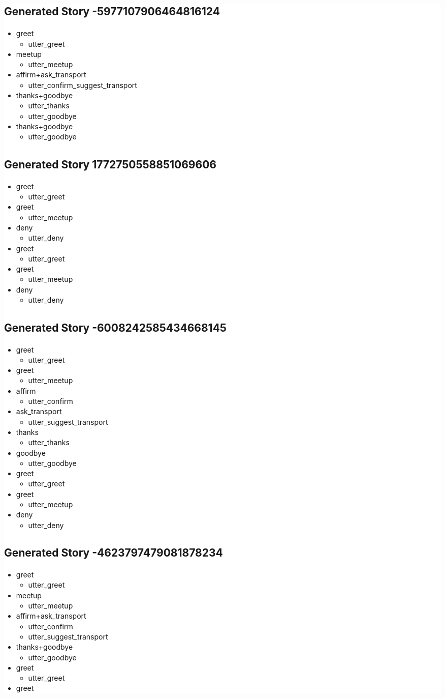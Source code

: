 ## Generated Story -5977107906464816124
* greet
    - utter_greet
* meetup
    - utter_meetup
* affirm+ask_transport
    - utter_confirm_suggest_transport
* thanks+goodbye
    - utter_thanks
    - utter_goodbye
* thanks+goodbye
    - utter_goodbye

## Generated Story 1772750558851069606
* greet
    - utter_greet
* greet
    - utter_meetup
* deny
    - utter_deny
* greet
    - utter_greet
* greet
    - utter_meetup
* deny
    - utter_deny

## Generated Story -6008242585434668145
* greet
    - utter_greet
* greet
    - utter_meetup
* affirm
    - utter_confirm
* ask_transport
    - utter_suggest_transport
* thanks
    - utter_thanks
* goodbye
    - utter_goodbye
* greet
    - utter_greet
* greet
    - utter_meetup
* deny
    - utter_deny

## Generated Story -4623797479081878234
* greet
    - utter_greet
* meetup
    - utter_meetup
* affirm+ask_transport
    - utter_confirm
    - utter_suggest_transport
* thanks+goodbye
    - utter_goodbye
* greet
    - utter_greet
* greet